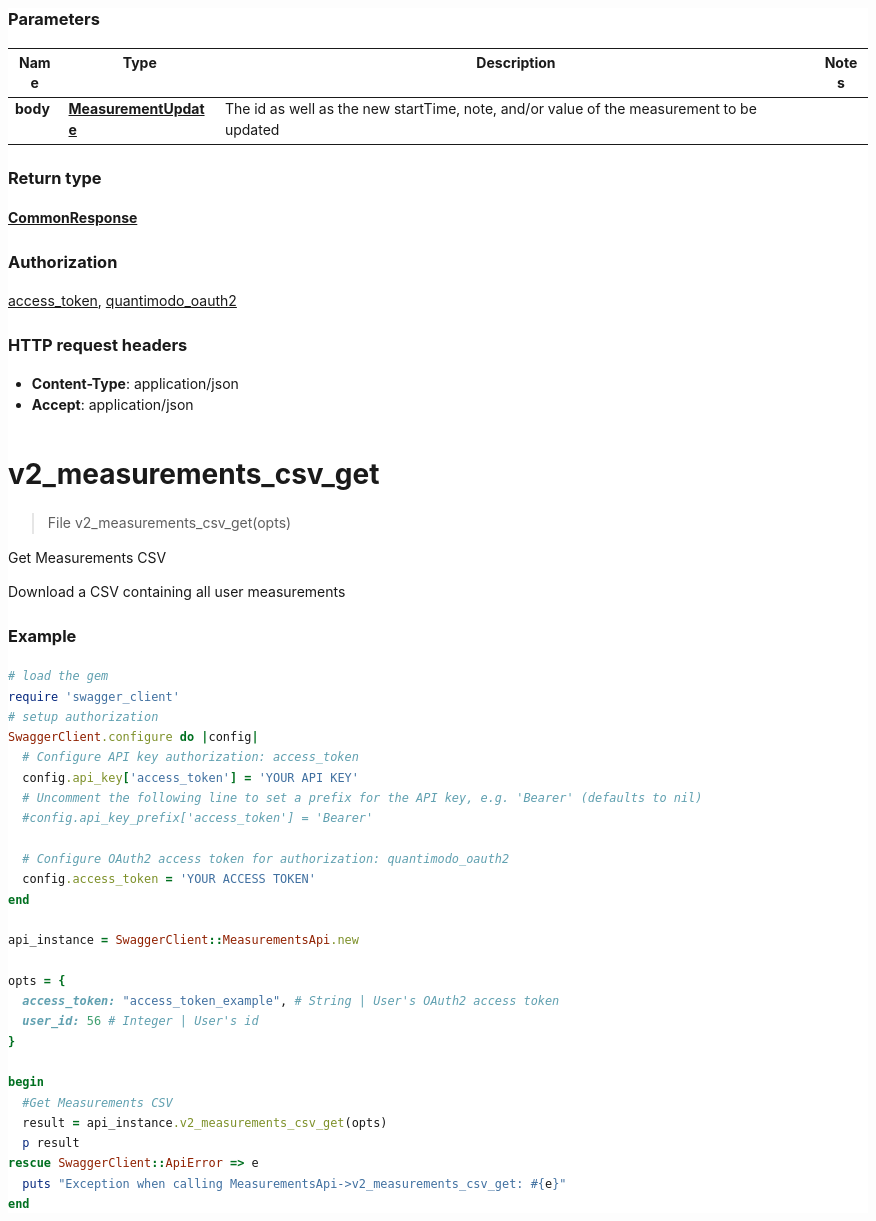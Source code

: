 ### Parameters

Name | Type | Description  | Notes
------------- | ------------- | ------------- | -------------
 **body** | [**MeasurementUpdate**](MeasurementUpdate.md)| The id as well as the new startTime, note, and/or value of the measurement to be updated | 

### Return type

[**CommonResponse**](CommonResponse.md)

### Authorization

[access_token](../README.md#access_token), [quantimodo_oauth2](../README.md#quantimodo_oauth2)

### HTTP request headers

 - **Content-Type**: application/json
 - **Accept**: application/json



# **v2_measurements_csv_get**
> File v2_measurements_csv_get(opts)

Get Measurements CSV

Download a CSV containing all user measurements

### Example
```ruby
# load the gem
require 'swagger_client'
# setup authorization
SwaggerClient.configure do |config|
  # Configure API key authorization: access_token
  config.api_key['access_token'] = 'YOUR API KEY'
  # Uncomment the following line to set a prefix for the API key, e.g. 'Bearer' (defaults to nil)
  #config.api_key_prefix['access_token'] = 'Bearer'

  # Configure OAuth2 access token for authorization: quantimodo_oauth2
  config.access_token = 'YOUR ACCESS TOKEN'
end

api_instance = SwaggerClient::MeasurementsApi.new

opts = { 
  access_token: "access_token_example", # String | User's OAuth2 access token
  user_id: 56 # Integer | User's id
}

begin
  #Get Measurements CSV
  result = api_instance.v2_measurements_csv_get(opts)
  p result
rescue SwaggerClient::ApiError => e
  puts "Exception when calling MeasurementsApi->v2_measurements_csv_get: #{e}"
end
```
